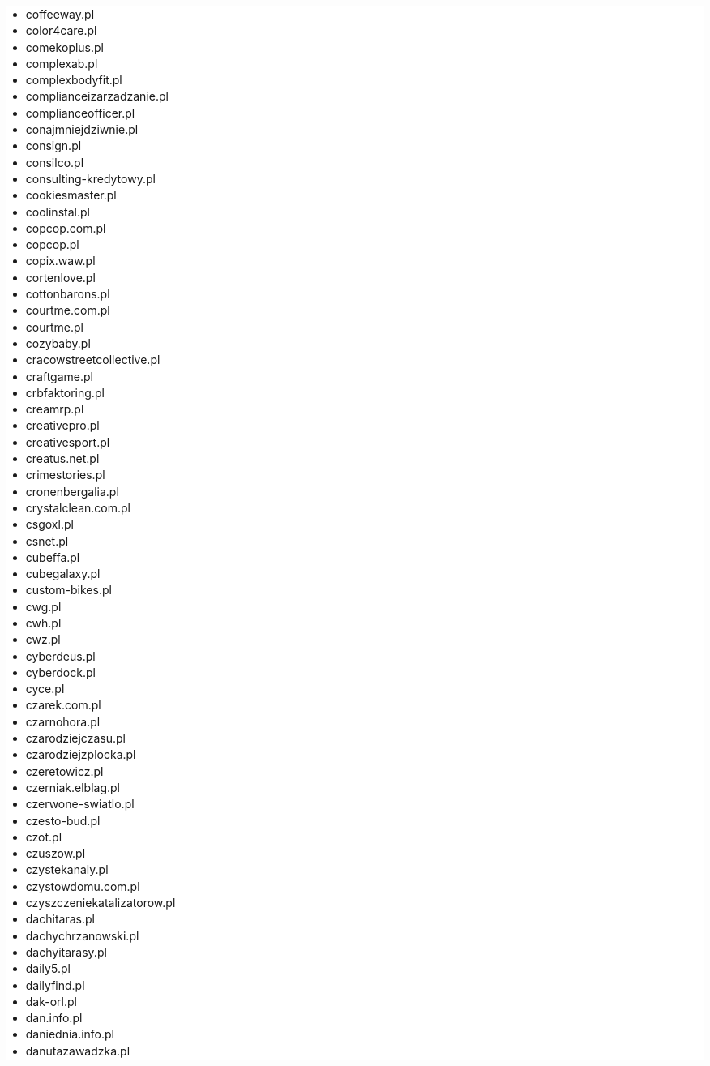 - coffeeway.pl
- color4care.pl
- comekoplus.pl
- complexab.pl
- complexbodyfit.pl
- complianceizarzadzanie.pl
- complianceofficer.pl
- conajmniejdziwnie.pl
- consign.pl
- consilco.pl
- consulting-kredytowy.pl
- cookiesmaster.pl
- coolinstal.pl
- copcop.com.pl
- copcop.pl
- copix.waw.pl
- cortenlove.pl
- cottonbarons.pl
- courtme.com.pl
- courtme.pl
- cozybaby.pl
- cracowstreetcollective.pl
- craftgame.pl
- crbfaktoring.pl
- creamrp.pl
- creativepro.pl
- creativesport.pl
- creatus.net.pl
- crimestories.pl
- cronenbergalia.pl
- crystalclean.com.pl
- csgoxl.pl
- csnet.pl
- cubeffa.pl
- cubegalaxy.pl
- custom-bikes.pl
- cwg.pl
- cwh.pl
- cwz.pl
- cyberdeus.pl
- cyberdock.pl
- cyce.pl
- czarek.com.pl
- czarnohora.pl
- czarodziejczasu.pl
- czarodziejzplocka.pl
- czeretowicz.pl
- czerniak.elblag.pl
- czerwone-swiatlo.pl
- czesto-bud.pl
- czot.pl
- czuszow.pl
- czystekanaly.pl
- czystowdomu.com.pl
- czyszczeniekatalizatorow.pl
- dachitaras.pl
- dachychrzanowski.pl
- dachyitarasy.pl
- daily5.pl
- dailyfind.pl
- dak-orl.pl
- dan.info.pl
- daniednia.info.pl
- danutazawadzka.pl